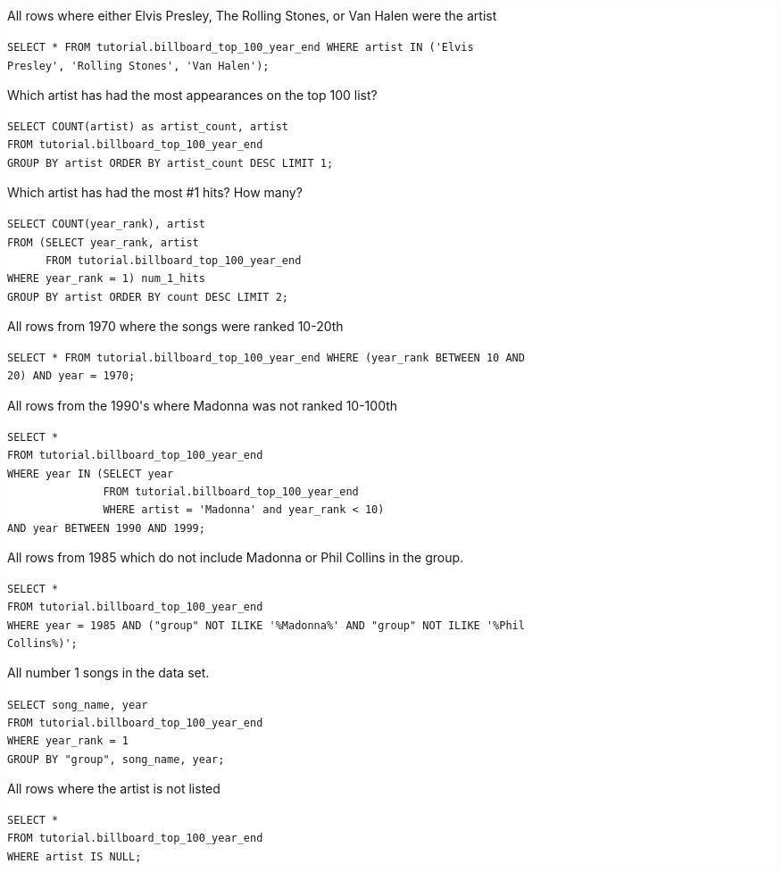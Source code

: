All rows where either Elvis Presley, The Rolling Stones, or Van Halen were the artist
```
SELECT * FROM tutorial.billboard_top_100_year_end WHERE artist IN ('Elvis
Presley', 'Rolling Stones', 'Van Halen');
```

Which artist has had the most appearances on the top 100 list?
```
SELECT COUNT(artist) as artist_count, artist
FROM tutorial.billboard_top_100_year_end
GROUP BY artist ORDER BY artist_count DESC LIMIT 1;
```

Which artist has had the most #1 hits? How many?
```
SELECT COUNT(year_rank), artist
FROM (SELECT year_rank, artist
      FROM tutorial.billboard_top_100_year_end
WHERE year_rank = 1) num_1_hits
GROUP BY artist ORDER BY count DESC LIMIT 2;
```

All rows from 1970 where the songs were ranked 10-20th
```
SELECT * FROM tutorial.billboard_top_100_year_end WHERE (year_rank BETWEEN 10 AND
20) AND year = 1970;
```

All rows from the 1990's where Madonna was not ranked 10-100th
```
SELECT *
FROM tutorial.billboard_top_100_year_end
WHERE year IN (SELECT year
               FROM tutorial.billboard_top_100_year_end
               WHERE artist = 'Madonna' and year_rank < 10)
AND year BETWEEN 1990 AND 1999;
```

All rows from 1985 which do not include Madonna or Phil Collins in the group.
```
SELECT *
FROM tutorial.billboard_top_100_year_end
WHERE year = 1985 AND ("group" NOT ILIKE '%Madonna%' AND "group" NOT ILIKE '%Phil
Collins%)';
```

All number 1 songs in the data set.
```
SELECT song_name, year
FROM tutorial.billboard_top_100_year_end
WHERE year_rank = 1
GROUP BY "group", song_name, year;
```

All rows where the artist is not listed
```
SELECT *
FROM tutorial.billboard_top_100_year_end
WHERE artist IS NULL;
```
